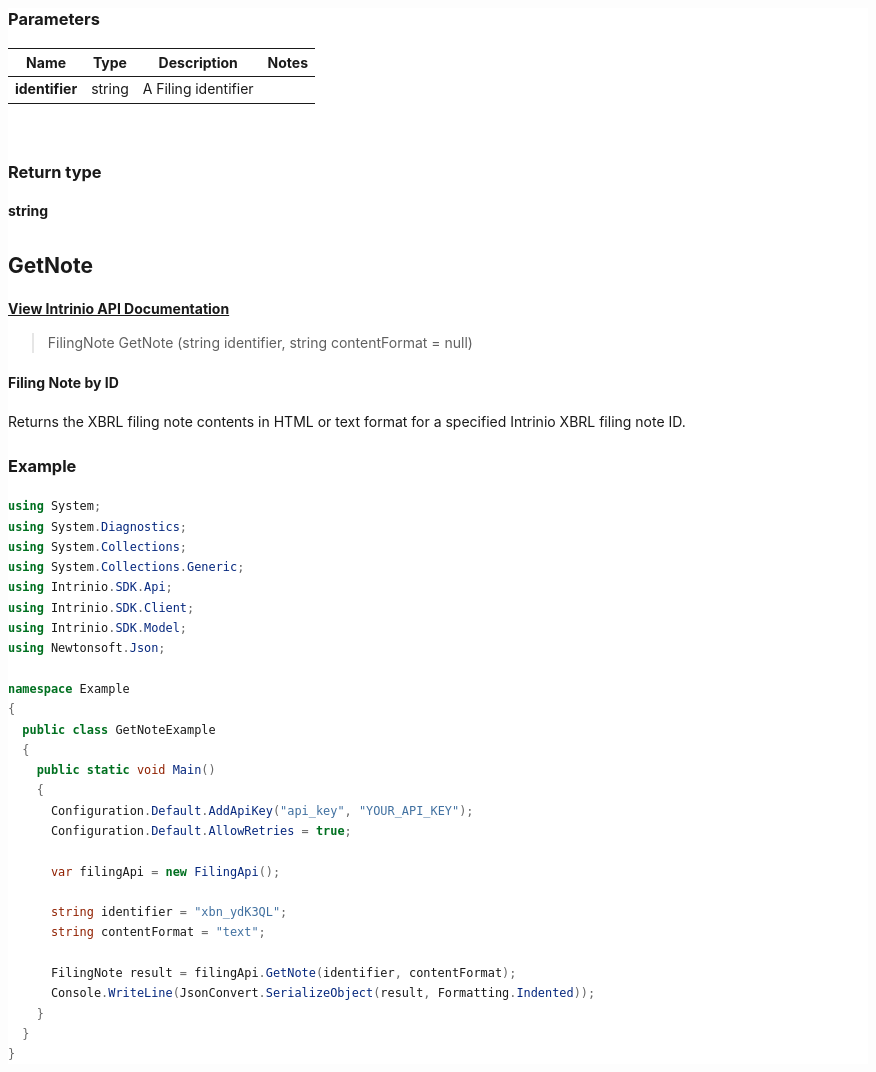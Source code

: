 [//]: # (END_CODE_EXAMPLE)

### Parameters

[//]: # (START_PARAMETERS)


Name | Type | Description  | Notes
------------- | ------------- | ------------- | -------------
 **identifier** | string| A Filing identifier |  &nbsp;
<br/>

[//]: # (END_PARAMETERS)

### Return type

**string**

[//]: # (END_OPERATION)


[//]: # (START_OPERATION)

[//]: # (CLASS:Intrinio.SDK.Api.FilingApi)

[//]: # (METHOD:GetNote)

[//]: # (RETURN_TYPE:Intrinio.SDK.Model.FilingNote)

[//]: # (RETURN_TYPE_KIND:object)

[//]: # (RETURN_TYPE_DOC:FilingNote.md)

[//]: # (OPERATION:GetNote_v2)

[//]: # (ENDPOINT:/filings/notes/{identifier})

[//]: # (DOCUMENT_LINK:FilingApi.md#getnote)

<a name="getnote"></a>
## **GetNote**

[**View Intrinio API Documentation**](https://docs.intrinio.com/documentation/csharp/GetNote_v2)

[//]: # (START_OVERVIEW)

> FilingNote GetNote (string identifier, string contentFormat = null)

#### Filing Note by ID

Returns the XBRL filing note contents in HTML or text format for a specified Intrinio XBRL filing note ID.

[//]: # (END_OVERVIEW)

### Example

[//]: # (START_CODE_EXAMPLE)

```csharp
using System;
using System.Diagnostics;
using System.Collections;
using System.Collections.Generic;
using Intrinio.SDK.Api;
using Intrinio.SDK.Client;
using Intrinio.SDK.Model;
using Newtonsoft.Json;

namespace Example
{
  public class GetNoteExample
  {
    public static void Main()
    {
      Configuration.Default.AddApiKey("api_key", "YOUR_API_KEY");
      Configuration.Default.AllowRetries = true;
      
      var filingApi = new FilingApi();
      
      string identifier = "xbn_ydK3QL";
      string contentFormat = "text";
      
      FilingNote result = filingApi.GetNote(identifier, contentFormat);
      Console.WriteLine(JsonConvert.SerializeObject(result, Formatting.Indented));
    }
  }
}
```

[//]: # (METHOD:GetAllFilings)
[//]: # (RETURN_TYPE:Intrinio.SDK.Model.ApiResponseFilings)
[//]: # (RETURN_TYPE_DOC:ApiResponseFilings.md)
[//]: # (OPERATION:GetAllFilings_v2)
[//]: # (ENDPOINT:/filings)
[//]: # (DOCUMENT_LINK:FilingApi.md#getallfilings)
[//]: # (METHOD:GetAllNotes)
[//]: # (RETURN_TYPE:Intrinio.SDK.Model.ApiResponseFilingNotes)
[//]: # (RETURN_TYPE_DOC:ApiResponseFilingNotes.md)
[//]: # (OPERATION:GetAllNotes_v2)
[//]: # (ENDPOINT:/filings/notes)
[//]: # (DOCUMENT_LINK:FilingApi.md#getallnotes)
[//]: # (METHOD:GetFilingAnswers)
[//]: # (RETURN_TYPE:Intrinio.SDK.Model.ApiResponseFilingAnswers)
[//]: # (RETURN_TYPE_DOC:ApiResponseFilingAnswers.md)
[//]: # (OPERATION:GetFilingAnswers_v2)
[//]: # (ENDPOINT:/filings/{identifier}/answers)
[//]: # (DOCUMENT_LINK:FilingApi.md#getfilinganswers)
[//]: # (METHOD:GetFilingById)
[//]: # (RETURN_TYPE:Intrinio.SDK.Model.Filing)
[//]: # (RETURN_TYPE_DOC:Filing.md)
[//]: # (OPERATION:GetFilingById_v2)
[//]: # (ENDPOINT:/filings/{id})
[//]: # (DOCUMENT_LINK:FilingApi.md#getfilingbyid)
[//]: # (METHOD:GetFilingFundamentals)
[//]: # (RETURN_TYPE:Intrinio.SDK.Model.ApiResponseFilingFundamentals)
[//]: # (RETURN_TYPE_DOC:ApiResponseFilingFundamentals.md)
[//]: # (OPERATION:GetFilingFundamentals_v2)
[//]: # (ENDPOINT:/filings/{identifier}/fundamentals)
[//]: # (DOCUMENT_LINK:FilingApi.md#getfilingfundamentals)
[//]: # (METHOD:GetFilingHtml)
[//]: # (RETURN_TYPE:string)
[//]: # (RETURN_TYPE_KIND:primitive)
[//]: # (RETURN_TYPE_DOC:)
[//]: # (OPERATION:GetFilingHtml_v2)
[//]: # (ENDPOINT:/filings/{identifier}/html)
[//]: # (DOCUMENT_LINK:FilingApi.md#getfilinghtml)
[//]: # (METHOD:GetFilingText)
[//]: # (RETURN_TYPE:string)
[//]: # (RETURN_TYPE_KIND:primitive)
[//]: # (RETURN_TYPE_DOC:)
[//]: # (OPERATION:GetFilingText_v2)
[//]: # (ENDPOINT:/filings/{identifier}/text)
[//]: # (DOCUMENT_LINK:FilingApi.md#getfilingtext)
[//]: # (METHOD:GetNoteHtml)
[//]: # (RETURN_TYPE:string)
[//]: # (RETURN_TYPE_KIND:primitive)
[//]: # (RETURN_TYPE_DOC:)
[//]: # (OPERATION:GetNoteHtml_v2)
[//]: # (ENDPOINT:/filings/notes/{identifier}/html)
[//]: # (DOCUMENT_LINK:FilingApi.md#getnotehtml)
[//]: # (METHOD:GetNoteText)
[//]: # (RETURN_TYPE:string)
[//]: # (RETURN_TYPE_KIND:primitive)
[//]: # (RETURN_TYPE_DOC:)
[//]: # (OPERATION:GetNoteText_v2)
[//]: # (ENDPOINT:/filings/notes/{identifier}/text)
[//]: # (DOCUMENT_LINK:FilingApi.md#getnotetext)
[//]: # (METHOD:SearchNotes)
[//]: # (RETURN_TYPE:Intrinio.SDK.Model.ApiResponseFilingNotesSearch)
[//]: # (RETURN_TYPE_DOC:ApiResponseFilingNotesSearch.md)
[//]: # (OPERATION:SearchNotes_v2)
[//]: # (ENDPOINT:/filings/notes/search)
[//]: # (DOCUMENT_LINK:FilingApi.md#searchnotes)